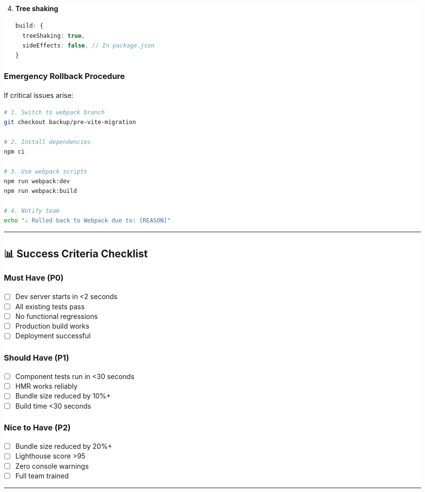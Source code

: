 4. **Tree shaking**
   ```typescript
   build: {
     treeShaking: true,
     sideEffects: false, // In package.json
   }
   ```

### Emergency Rollback Procedure

If critical issues arise:

```bash
# 1. Switch to webpack branch
git checkout backup/pre-vite-migration

# 2. Install dependencies
npm ci

# 3. Use webpack scripts
npm run webpack:dev
npm run webpack:build

# 4. Notify team
echo "⚠️ Rolled back to Webpack due to: [REASON]"
```

---

## 📊 Success Criteria Checklist

### Must Have (P0)
- [ ] Dev server starts in <2 seconds
- [ ] All existing tests pass
- [ ] No functional regressions
- [ ] Production build works
- [ ] Deployment successful

### Should Have (P1)
- [ ] Component tests run in <30 seconds
- [ ] HMR works reliably
- [ ] Bundle size reduced by 10%+
- [ ] Build time <30 seconds

### Nice to Have (P2)
- [ ] Bundle size reduced by 20%+
- [ ] Lighthouse score >95
- [ ] Zero console warnings
- [ ] Full team trained

---
